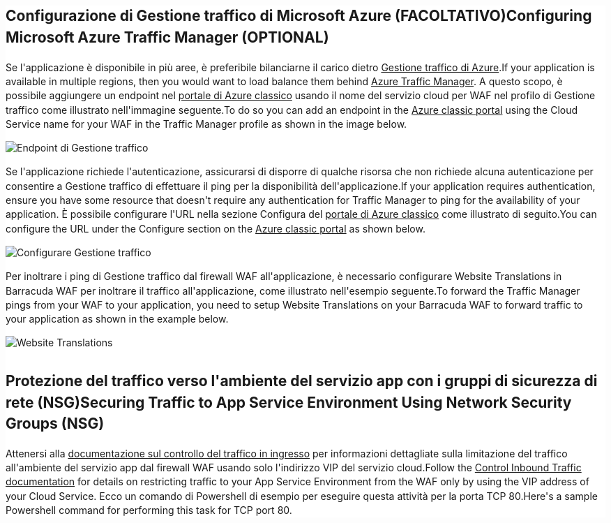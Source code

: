 ## <a name="configuring-microsoft-azure-traffic-manager-optional"></a><span data-ttu-id="e70ab-142">Configurazione di Gestione traffico di Microsoft Azure (FACOLTATIVO)</span><span class="sxs-lookup"><span data-stu-id="e70ab-142">Configuring Microsoft Azure Traffic Manager (OPTIONAL)</span></span>
<span data-ttu-id="e70ab-143">Se l'applicazione è disponibile in più aree, è preferibile bilanciarne il carico dietro [Gestione traffico di Azure](../traffic-manager/traffic-manager-overview.md).</span><span class="sxs-lookup"><span data-stu-id="e70ab-143">If your application is available in multiple regions, then you would want to load balance them behind [Azure Traffic Manager](../traffic-manager/traffic-manager-overview.md).</span></span> <span data-ttu-id="e70ab-144">A questo scopo, è possibile aggiungere un endpoint nel [portale di Azure classico](https://manage.azure.com) usando il nome del servizio cloud per WAF nel profilo di Gestione traffico come illustrato nell'immagine seguente.</span><span class="sxs-lookup"><span data-stu-id="e70ab-144">To do so you can add an endpoint in the [Azure classic portal](https://manage.azure.com) using the Cloud Service name for your WAF in the Traffic Manager profile as shown in the image below.</span></span> 

![Endpoint di Gestione traffico][TrafficManagerEndpoint]

<span data-ttu-id="e70ab-146">Se l'applicazione richiede l'autenticazione, assicurarsi di disporre di qualche risorsa che non richiede alcuna autenticazione per consentire a Gestione traffico di effettuare il ping per la disponibilità dell'applicazione.</span><span class="sxs-lookup"><span data-stu-id="e70ab-146">If your application requires authentication, ensure you have some resource that doesn't require any authentication for Traffic Manager to ping for the availability of your application.</span></span> <span data-ttu-id="e70ab-147">È possibile configurare l'URL nella sezione Configura del [portale di Azure classico](https://manage.azure.com) come illustrato di seguito.</span><span class="sxs-lookup"><span data-stu-id="e70ab-147">You can configure the URL under the Configure section on the [Azure classic portal](https://manage.azure.com) as shown below.</span></span>

![Configurare Gestione traffico][ConfigureTrafficManager]

<span data-ttu-id="e70ab-149">Per inoltrare i ping di Gestione traffico dal firewall WAF all'applicazione, è necessario configurare Website Translations in Barracuda WAF per inoltrare il traffico all'applicazione, come illustrato nell'esempio seguente.</span><span class="sxs-lookup"><span data-stu-id="e70ab-149">To forward the Traffic Manager pings from your WAF to your application, you need to setup Website Translations on your Barracuda WAF to forward traffic to your application as shown in the example below.</span></span>

![Website Translations][WebsiteTranslations]

## <a name="securing-traffic-to-app-service-environment-using-network-security-groups-nsg"></a><span data-ttu-id="e70ab-151">Protezione del traffico verso l'ambiente del servizio app con i gruppi di sicurezza di rete (NSG)</span><span class="sxs-lookup"><span data-stu-id="e70ab-151">Securing Traffic to App Service Environment Using Network Security Groups (NSG)</span></span>
<span data-ttu-id="e70ab-152">Attenersi alla [documentazione sul controllo del traffico in ingresso](app-service-app-service-environment-control-inbound-traffic.md) per informazioni dettagliate sulla limitazione del traffico all'ambiente del servizio app dal firewall WAF usando solo l'indirizzo VIP del servizio cloud.</span><span class="sxs-lookup"><span data-stu-id="e70ab-152">Follow the [Control Inbound Traffic documentation](app-service-app-service-environment-control-inbound-traffic.md) for details on restricting traffic to your App Service Environment from the WAF only by using the VIP address of your Cloud Service.</span></span> <span data-ttu-id="e70ab-153">Ecco un comando di Powershell di esempio per eseguire questa attività per la porta TCP 80.</span><span class="sxs-lookup"><span data-stu-id="e70ab-153">Here's a sample Powershell command for performing this task for TCP port 80.</span></span>


[Architecture]: ./media/app-service-app-service-environment-web-application-firewall/Architecture.png
[ConfigureEndpoint]: ./media/app-service-app-service-environment-web-application-firewall/ConfigureEndpoint.png
[AddManagementEndpoint]: ./media/app-service-app-service-environment-web-application-firewall/AddManagementEndpoint.png
[ManagementAddServices]: ./media/app-service-app-service-environment-web-application-firewall/ManagementAddServices.png
[ManagementDashboard]: ./media/app-service-app-service-environment-web-application-firewall/ManagementDashboard.png
[ManagementLoginPage]: ./media/app-service-app-service-environment-web-application-firewall/ManagementLoginPage.png
[TrafficManagerEndpoint]: ./media/app-service-app-service-environment-web-application-firewall/TrafficManagerEndpoint.png
[ConfigureTrafficManager]: ./media/app-service-app-service-environment-web-application-firewall/ConfigureTrafficManager.png
[WebsiteTranslations]: ./media/app-service-app-service-environment-web-application-firewall/WebsiteTranslations.png